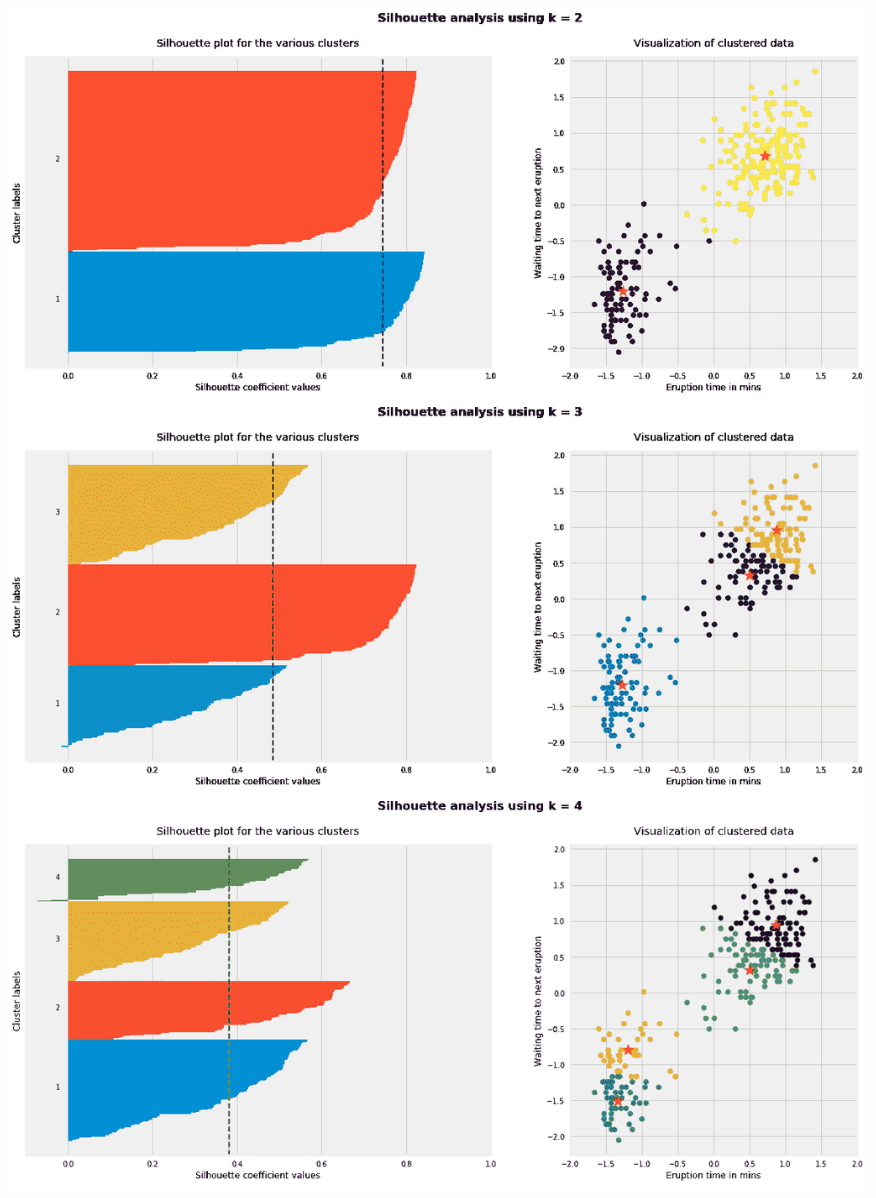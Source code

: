 ![](img/67b5f670d9996b32469b4e3c3612c6a5.png)![](img/1dd095c837da4264d7791f3ca50cc0ad.png)![](img/166d330efffb7faaa745a7b5495bb957.png)

